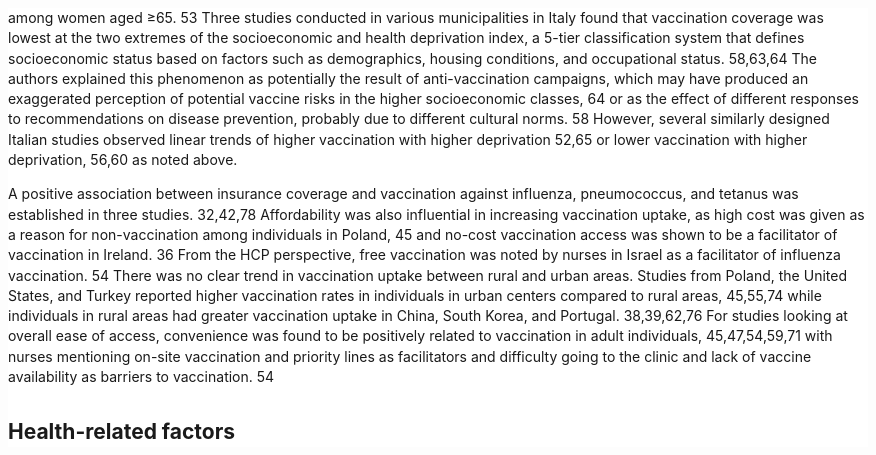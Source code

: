 among women aged ≥65. 53 Three studies conducted in various municipalities in Italy found that vaccination coverage was lowest at the two extremes of the socioeconomic and health deprivation index, a 5-tier classification system that defines socioeconomic status based on factors such as demographics, housing conditions, and occupational status. 58,63,64 The authors explained this phenomenon as potentially the result of anti-vaccination campaigns, which may have produced an exaggerated perception of potential vaccine risks in the higher socioeconomic classes, 64 or as the effect of different responses to recommendations on disease prevention, probably due to different cultural norms. 58 However, several similarly designed Italian studies observed linear trends of higher vaccination with higher deprivation 52,65 or lower vaccination with higher deprivation, 56,60 as noted above.

A positive association between insurance coverage and vaccination against influenza, pneumococcus, and tetanus was established in three studies. 32,42,78 Affordability was also influential in increasing vaccination uptake, as high cost was given as a reason for non-vaccination among individuals in Poland, 45 and no-cost vaccination access was shown to be a facilitator of vaccination in Ireland. 36 From the HCP perspective, free vaccination was noted by nurses in Israel as a facilitator of influenza vaccination. 54 There was no clear trend in vaccination uptake between rural and urban areas. Studies from Poland, the United States, and Turkey reported higher vaccination rates in individuals in urban centers compared to rural areas, 45,55,74 while individuals in rural areas had greater vaccination uptake in China, South Korea, and Portugal. 38,39,62,76 For studies looking at overall ease of access, convenience was found to be positively related to vaccination in adult individuals, 45,47,54,59,71 with nurses mentioning on-site vaccination and priority lines as facilitators and difficulty going to the clinic and lack of vaccine availability as barriers to vaccination. 54


## Health-related factors
